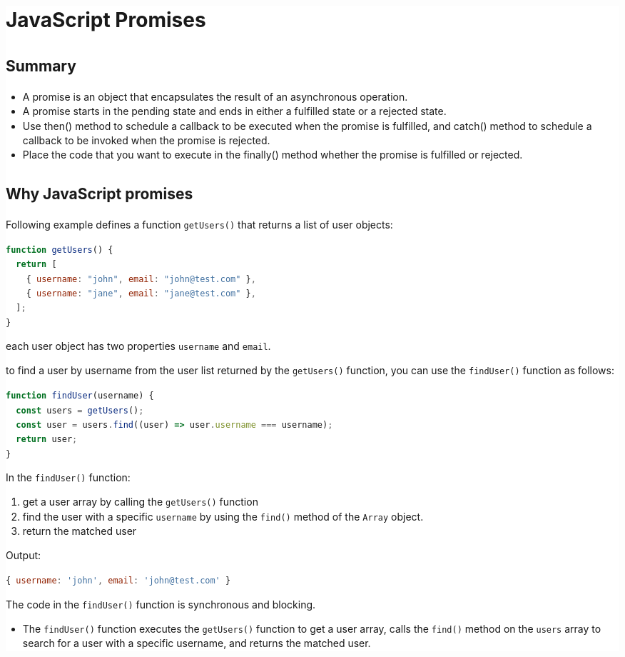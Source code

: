 # JavaScript Promises

## Summary

- A promise is an object that encapsulates the result of an asynchronous operation.
- A promise starts in the pending state and ends in either a fulfilled state or a rejected state.
- Use then() method to schedule a callback to be executed when the promise is fulfilled, and catch() method to schedule a callback to be invoked when the promise is rejected.
- Place the code that you want to execute in the finally() method whether the promise is fulfilled or rejected.

## Why JavaScript promises

Following example defines a function `getUsers()` that returns a list of user objects:

```js
function getUsers() {
  return [
    { username: "john", email: "john@test.com" },
    { username: "jane", email: "jane@test.com" },
  ];
}
```

each user object has two properties `username` and `email`.

to find a user by username from the user list returned by the `getUsers()` function, you can use the `findUser()` function as follows:

```js
function findUser(username) {
  const users = getUsers();
  const user = users.find((user) => user.username === username);
  return user;
}
```

In the `findUser()` function:

1. get a user array by calling the `getUsers()` function
2. find the user with a specific `username` by using the `find()` method of the `Array` object.
3. return the matched user

Output:

```js
{ username: 'john', email: 'john@test.com' }
```

The code in the `findUser()` function is synchronous and blocking.

- The `findUser()` function executes the `getUsers()` function to get a user array, calls the `find()` method on the `users` array to search for a user with a specific username, and returns the matched user.
